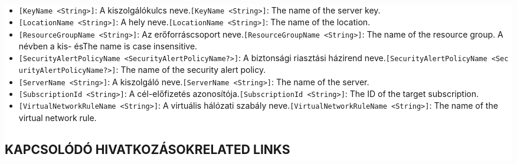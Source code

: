   - <span data-ttu-id="77f87-154">`[KeyName <String>]`: A kiszolgálókulcs neve.</span><span class="sxs-lookup"><span data-stu-id="77f87-154">`[KeyName <String>]`: The name of the server key.</span></span>
  - <span data-ttu-id="77f87-155">`[LocationName <String>]`: A hely neve.</span><span class="sxs-lookup"><span data-stu-id="77f87-155">`[LocationName <String>]`: The name of the location.</span></span>
  - <span data-ttu-id="77f87-156">`[ResourceGroupName <String>]`: Az erőforráscsoport neve.</span><span class="sxs-lookup"><span data-stu-id="77f87-156">`[ResourceGroupName <String>]`: The name of the resource group.</span></span> <span data-ttu-id="77f87-157">A névben a kis- és</span><span class="sxs-lookup"><span data-stu-id="77f87-157">The name is case insensitive.</span></span>
  - <span data-ttu-id="77f87-158">`[SecurityAlertPolicyName <SecurityAlertPolicyName?>]`: A biztonsági riasztási házirend neve.</span><span class="sxs-lookup"><span data-stu-id="77f87-158">`[SecurityAlertPolicyName <SecurityAlertPolicyName?>]`: The name of the security alert policy.</span></span>
  - <span data-ttu-id="77f87-159">`[ServerName <String>]`: A kiszolgáló neve.</span><span class="sxs-lookup"><span data-stu-id="77f87-159">`[ServerName <String>]`: The name of the server.</span></span>
  - <span data-ttu-id="77f87-160">`[SubscriptionId <String>]`: A cél-előfizetés azonosítója.</span><span class="sxs-lookup"><span data-stu-id="77f87-160">`[SubscriptionId <String>]`: The ID of the target subscription.</span></span>
  - <span data-ttu-id="77f87-161">`[VirtualNetworkRuleName <String>]`: A virtuális hálózati szabály neve.</span><span class="sxs-lookup"><span data-stu-id="77f87-161">`[VirtualNetworkRuleName <String>]`: The name of the virtual network rule.</span></span>

## <span data-ttu-id="77f87-162">KAPCSOLÓDÓ HIVATKOZÁSOK</span><span class="sxs-lookup"><span data-stu-id="77f87-162">RELATED LINKS</span></span>

